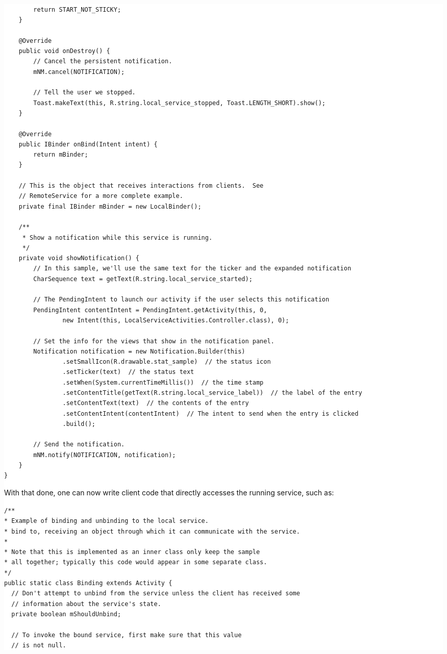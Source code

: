 ```
        return START_NOT_STICKY;
    }

    @Override
    public void onDestroy() {
        // Cancel the persistent notification.
        mNM.cancel(NOTIFICATION);

        // Tell the user we stopped.
        Toast.makeText(this, R.string.local_service_stopped, Toast.LENGTH_SHORT).show();
    }

    @Override
    public IBinder onBind(Intent intent) {
        return mBinder;
    }

    // This is the object that receives interactions from clients.  See
    // RemoteService for a more complete example.
    private final IBinder mBinder = new LocalBinder();

    /**
     * Show a notification while this service is running.
     */
    private void showNotification() {
        // In this sample, we'll use the same text for the ticker and the expanded notification
        CharSequence text = getText(R.string.local_service_started);

        // The PendingIntent to launch our activity if the user selects this notification
        PendingIntent contentIntent = PendingIntent.getActivity(this, 0,
                new Intent(this, LocalServiceActivities.Controller.class), 0);

        // Set the info for the views that show in the notification panel.
        Notification notification = new Notification.Builder(this)
                .setSmallIcon(R.drawable.stat_sample)  // the status icon
                .setTicker(text)  // the status text
                .setWhen(System.currentTimeMillis())  // the time stamp
                .setContentTitle(getText(R.string.local_service_label))  // the label of the entry
                .setContentText(text)  // the contents of the entry
                .setContentIntent(contentIntent)  // The intent to send when the entry is clicked
                .build();

        // Send the notification.
        mNM.notify(NOTIFICATION, notification);
    }
}
```
 With that done, one can now write client code that directly accesses the running service, such as:
  ```
  /**
 * Example of binding and unbinding to the local service.
 * bind to, receiving an object through which it can communicate with the service.
 *
 * Note that this is implemented as an inner class only keep the sample
 * all together; typically this code would appear in some separate class.
 */
public static class Binding extends Activity {
    // Don't attempt to unbind from the service unless the client has received some
    // information about the service's state.
    private boolean mShouldUnbind;

    // To invoke the bound service, first make sure that this value
    // is not null.
  ```